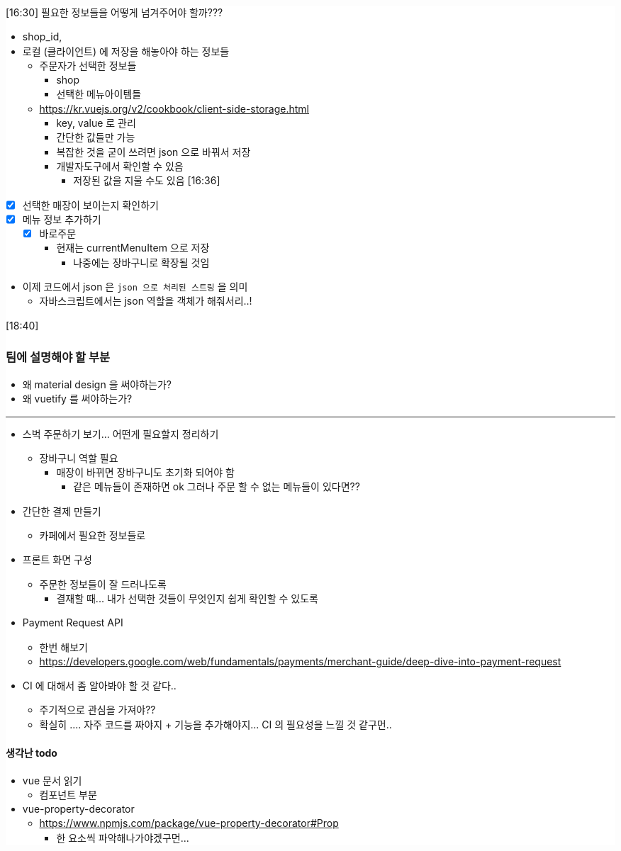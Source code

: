 [16:30]
필요한 정보들을 어떻게 넘겨주어야 할까???
- shop_id, 
- 로컬 (클라이언트) 에 저장을 해놓아야 하는 정보들
    - 주문자가 선택한 정보들
        - shop
        - 선택한 메뉴아이템들
    - https://kr.vuejs.org/v2/cookbook/client-side-storage.html
        - key, value 로 관리
        - 간단한 값들만 가능
        - 복잡한 것을 굳이 쓰려면 json 으로 바꿔서 저장
        - 개발자도구에서 확인할 수 있음
            - 저장된 값을 지울 수도 있음
[16:36]
- [x] 선택한 매장이 보이는지 확인하기
- [x] 메뉴 정보 추가하기
    - [x] 바로주문
        - 현재는 currentMenuItem 으로 저장
            - 나중에는 장바구니로 확장될 것임

- 이제 코드에서 json 은 `json 으로 처리된 스트링` 을 의미
    - 자바스크립트에서는 json 역할을 객체가 해줘서리..!

[18:40] 

### 팀에 설명해야 할 부분
- 왜 material design 을 써야하는가?
- 왜 vuetify 를 써야하는가?

------ 
- 스벅 주문하기 보기... 어떤게 필요할지 정리하기
    - 장바구니 역할 필요
        - 매장이 바뀌면 장바구니도 초기화 되어야 함
            - 같은 메뉴들이 존재하면 ok 그러나 주문 할 수 없는 메뉴들이 있다면??
- 간단한 결제 만들기
    - 카페에서 필요한 정보들로
- 프론트 화면 구성
    - 주문한 정보들이 잘 드러나도록
        - 결재할 때... 내가 선택한 것들이 무엇인지 쉽게 확인할 수 있도록
- Payment Request API
    - 한번 해보기
    - https://developers.google.com/web/fundamentals/payments/merchant-guide/deep-dive-into-payment-request

- CI 에 대해서 좀 알아봐야 할 것 같다..
    - 주기적으로 관심을 가져야??
    - 확실히 .... 자주 코드를 짜야지 + 기능을 추가해야지... CI 의 필요성을 느낄 것 같구먼..


#### 생각난 todo
- vue 문서 읽기
    - 컴포넌트 부분
- vue-property-decorator
    - https://www.npmjs.com/package/vue-property-decorator#Prop
        - 한 요소씩 파악해나가야겠구먼...
